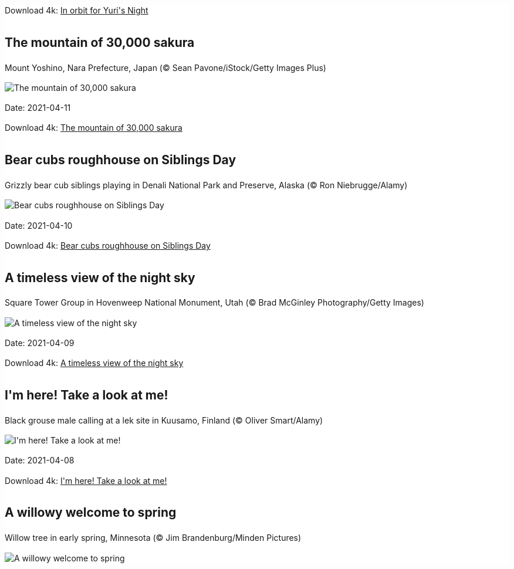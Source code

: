 Download 4k: [In orbit for Yuri's Night](https://bing.com/th?id=OHR.YurisNight_EN-US6858652982_UHD.jpg&rf=LaDigue_UHD.jpg&pid=hp&w=3840&h=2160)

## The mountain of 30,000 sakura

Mount Yoshino, Nara Prefecture, Japan (© Sean Pavone/iStock/Getty Images Plus)

![The mountain of 30,000 sakura](https://bing.com/th?id=OHR.YoshinoyamaSpring_EN-US6772406506_UHD.jpg&rf=LaDigue_UHD.jpg&pid=hp&w=1024&h=576)

Date: 2021-04-11

Download 4k: [The mountain of 30,000 sakura](https://bing.com/th?id=OHR.YoshinoyamaSpring_EN-US6772406506_UHD.jpg&rf=LaDigue_UHD.jpg&pid=hp&w=3840&h=2160)

## Bear cubs roughhouse on Siblings Day

Grizzly bear cub siblings playing in Denali National Park and Preserve, Alaska (© Ron Niebrugge/Alamy)

![Bear cubs roughhouse on Siblings Day](https://bing.com/th?id=OHR.SiblingBears_EN-US6609087772_UHD.jpg&rf=LaDigue_UHD.jpg&pid=hp&w=1024&h=576)

Date: 2021-04-10

Download 4k: [Bear cubs roughhouse on Siblings Day](https://bing.com/th?id=OHR.SiblingBears_EN-US6609087772_UHD.jpg&rf=LaDigue_UHD.jpg&pid=hp&w=3840&h=2160)

## A timeless view of the night sky

Square Tower Group in Hovenweep National Monument, Utah (© Brad McGinley Photography/Getty Images)

![A timeless view of the night sky](https://bing.com/th?id=OHR.HovenweepDarkSky_EN-US6328400931_UHD.jpg&rf=LaDigue_UHD.jpg&pid=hp&w=1024&h=576)

Date: 2021-04-09

Download 4k: [A timeless view of the night sky](https://bing.com/th?id=OHR.HovenweepDarkSky_EN-US6328400931_UHD.jpg&rf=LaDigue_UHD.jpg&pid=hp&w=3840&h=2160)

## I'm here! Take a look at me!

Black grouse male calling at a lek site in Kuusamo, Finland (© Oliver Smart/Alamy)

![I'm here! Take a look at me!](https://bing.com/th?id=OHR.TetraoTetrix_EN-US8933698445_UHD.jpg&rf=LaDigue_UHD.jpg&pid=hp&w=1024&h=576)

Date: 2021-04-08

Download 4k: [I'm here! Take a look at me!](https://bing.com/th?id=OHR.TetraoTetrix_EN-US8933698445_UHD.jpg&rf=LaDigue_UHD.jpg&pid=hp&w=3840&h=2160)

## A willowy welcome to spring

Willow tree in early spring, Minnesota (© Jim Brandenburg/Minden Pictures)

![A willowy welcome to spring](https://bing.com/th?id=OHR.WillowNewGrowth_EN-US3318398276_UHD.jpg&rf=LaDigue_UHD.jpg&pid=hp&w=1024&h=576)

